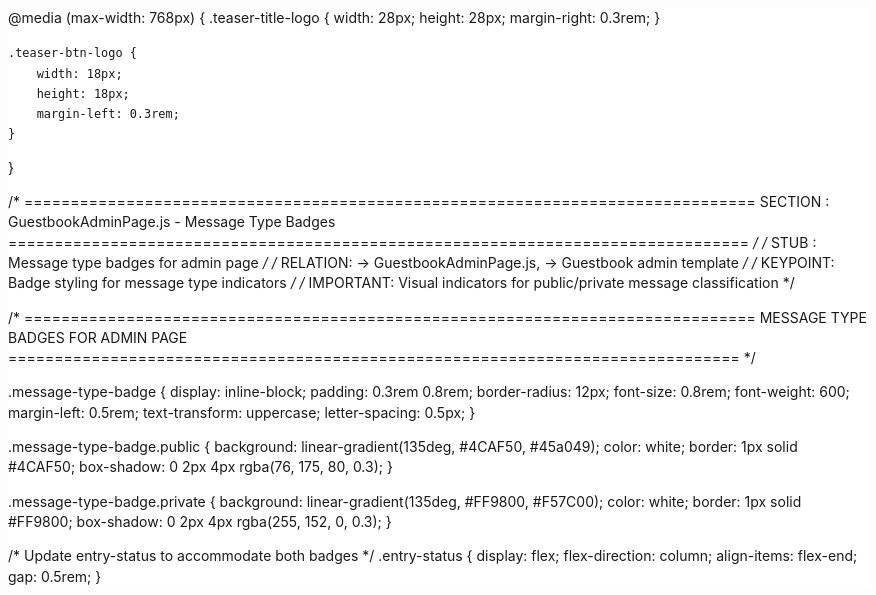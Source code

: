 @media (max-width: 768px) {
    .teaser-title-logo {
        width: 28px;
        height: 28px;
        margin-right: 0.3rem;
    }
    
    .teaser-btn-logo {
        width: 18px;
        height: 18px;
        margin-left: 0.3rem;
    }
}

/* ===============================================================================
   SECTION : GuestbookAdminPage.js - Message Type Badges
   ================================================================================ */
/* STUB : Message type badges for admin page */
/* RELATION: → GuestbookAdminPage.js, → Guestbook admin template */
/* KEYPOINT: Badge styling for message type indicators */
/* IMPORTANT: Visual indicators for public/private message classification */

/* ===============================================================================
MESSAGE TYPE BADGES FOR ADMIN PAGE
=============================================================================== */

.message-type-badge {
    display: inline-block;
    padding: 0.3rem 0.8rem;
    border-radius: 12px;
    font-size: 0.8rem;
    font-weight: 600;
    margin-left: 0.5rem;
    text-transform: uppercase;
    letter-spacing: 0.5px;
}

.message-type-badge.public {
    background: linear-gradient(135deg, #4CAF50, #45a049);
    color: white;
    border: 1px solid #4CAF50;
    box-shadow: 0 2px 4px rgba(76, 175, 80, 0.3);
}

.message-type-badge.private {
    background: linear-gradient(135deg, #FF9800, #F57C00);
    color: white;
    border: 1px solid #FF9800;
    box-shadow: 0 2px 4px rgba(255, 152, 0, 0.3);
}

/* Update entry-status to accommodate both badges */
.entry-status {
    display: flex;
    flex-direction: column;
    align-items: flex-end;
    gap: 0.5rem;
}
